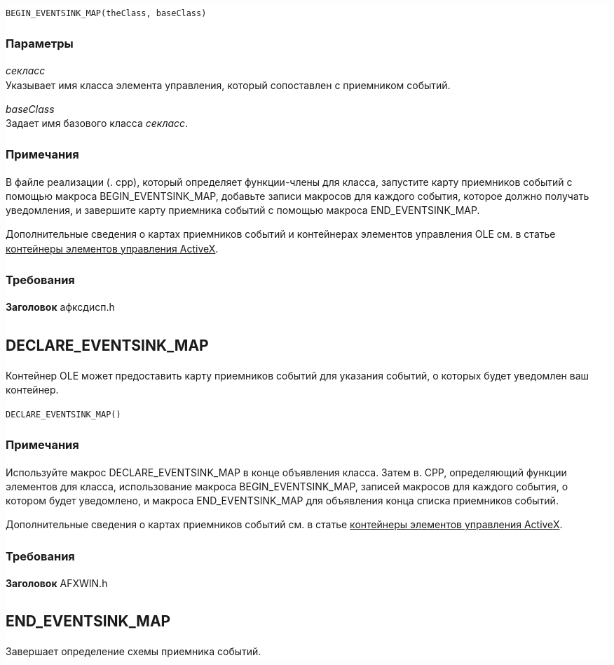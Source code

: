 ```
BEGIN_EVENTSINK_MAP(theClass, baseClass)
```

### <a name="parameters"></a>Параметры

*секласс*<br/>
Указывает имя класса элемента управления, который сопоставлен с приемником событий.

*baseClass*<br/>
Задает имя базового класса *секласс*.

### <a name="remarks"></a>Примечания

В файле реализации (. cpp), который определяет функции-члены для класса, запустите карту приемников событий с помощью макроса BEGIN_EVENTSINK_MAP, добавьте записи макросов для каждого события, которое должно получать уведомления, и завершите карту приемника событий с помощью макроса END_EVENTSINK_MAP.

Дополнительные сведения о картах приемников событий и контейнерах элементов управления OLE см. в статье [контейнеры элементов управления ActiveX](../../mfc/activex-control-containers.md).

### <a name="requirements"></a>Требования

  **Заголовок** афксдисп.h

## <a name="declare_eventsink_map"></a><a name="declare_eventsink_map"></a> DECLARE_EVENTSINK_MAP

Контейнер OLE может предоставить карту приемников событий для указания событий, о которых будет уведомлен ваш контейнер.

```
DECLARE_EVENTSINK_MAP()
```

### <a name="remarks"></a>Примечания

Используйте макрос DECLARE_EVENTSINK_MAP в конце объявления класса. Затем в. CPP, определяющий функции элементов для класса, использование макроса BEGIN_EVENTSINK_MAP, записей макросов для каждого события, о котором будет уведомлено, и макроса END_EVENTSINK_MAP для объявления конца списка приемников событий.

Дополнительные сведения о картах приемников событий см. в статье [контейнеры элементов управления ActiveX](../../mfc/activex-control-containers.md).

### <a name="requirements"></a>Требования

  **Заголовок** AFXWIN.h

## <a name="end_eventsink_map"></a><a name="end_eventsink_map"></a> END_EVENTSINK_MAP

Завершает определение схемы приемника событий.
